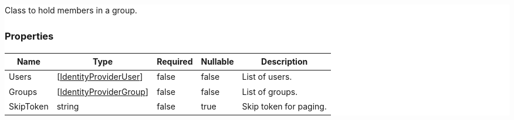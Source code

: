 Class to hold members in a group.

### Properties

|Name|Type|Required|Nullable|Description|
|---|---|---|---|---|
|Users|[[IdentityProviderUser](#schemaidentityprovideruser)]|false|false|List of users.|
|Groups|[[IdentityProviderGroup](#schemaidentityprovidergroup)]|false|false|List of groups.|
|SkipToken|string|false|true|Skip token for paging.|

